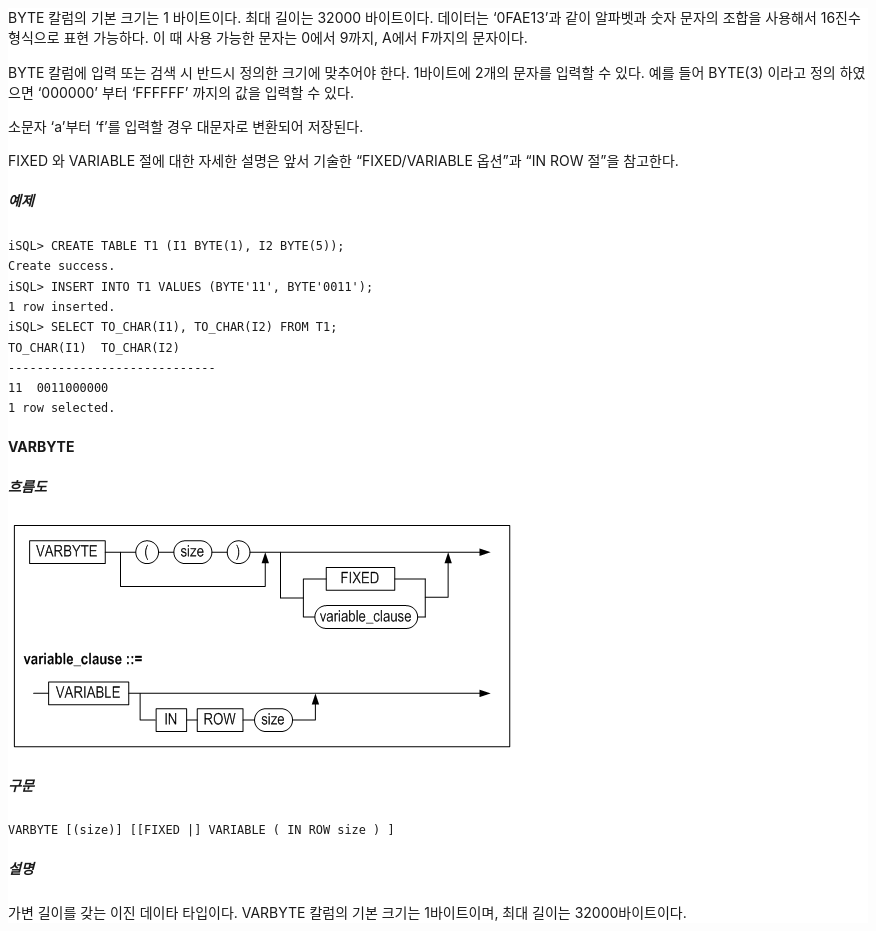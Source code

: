 BYTE 칼럼의 기본 크기는 1 바이트이다. 최대 길이는 32000 바이트이다. 데이터는
‘0FAE13’과 같이 알파벳과 숫자 문자의 조합을 사용해서 16진수 형식으로 표현
가능하다. 이 때 사용 가능한 문자는 0에서 9까지, A에서 F까지의 문자이다.

BYTE 칼럼에 입력 또는 검색 시 반드시 정의한 크기에 맞추어야 한다. 1바이트에
2개의 문자를 입력할 수 있다. 예를 들어 BYTE(3) 이라고 정의 하였으면 ‘000000’
부터 ‘FFFFFF’ 까지의 값을 입력할 수 있다.

소문자 ‘a’부터 ‘f’를 입력할 경우 대문자로 변환되어 저장된다.

FIXED 와 VARIABLE 절에 대한 자세한 설명은 앞서 기술한 “FIXED/VARIABLE 옵션”과
“IN ROW 절”을 참고한다.

##### 예제

```
iSQL> CREATE TABLE T1 (I1 BYTE(1), I2 BYTE(5));
Create success.
iSQL> INSERT INTO T1 VALUES (BYTE'11', BYTE'0011');
1 row inserted.
iSQL> SELECT TO_CHAR(I1), TO_CHAR(I2) FROM T1;
TO_CHAR(I1)  TO_CHAR(I2)  
-----------------------------
11  0011000000  
1 row selected.
```

#### VARBYTE 

##### 흐름도

![](media/GeneralReference/varbyte1.png)

##### 구문

```
VARBYTE [(size)] [[FIXED |] VARIABLE ( IN ROW size ) ]
```

##### 설명

가변 길이를 갖는 이진 데이타 타입이다. VARBYTE 칼럼의 기본 크기는 1바이트이며,
최대 길이는 32000바이트이다.
